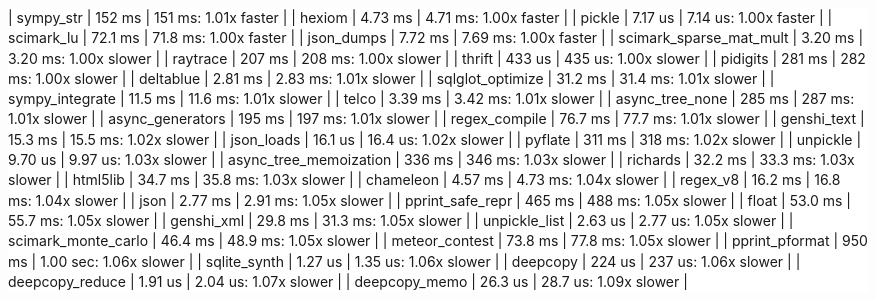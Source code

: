 | sympy_str               | 152 ms                                                 | 151 ms: 1.01x faster                                                  |
| hexiom                  | 4.73 ms                                                | 4.71 ms: 1.00x faster                                                 |
| pickle                  | 7.17 us                                                | 7.14 us: 1.00x faster                                                 |
| scimark_lu              | 72.1 ms                                                | 71.8 ms: 1.00x faster                                                 |
| json_dumps              | 7.72 ms                                                | 7.69 ms: 1.00x faster                                                 |
| scimark_sparse_mat_mult | 3.20 ms                                                | 3.20 ms: 1.00x slower                                                 |
| raytrace                | 207 ms                                                 | 208 ms: 1.00x slower                                                  |
| thrift                  | 433 us                                                 | 435 us: 1.00x slower                                                  |
| pidigits                | 281 ms                                                 | 282 ms: 1.00x slower                                                  |
| deltablue               | 2.81 ms                                                | 2.83 ms: 1.01x slower                                                 |
| sqlglot_optimize        | 31.2 ms                                                | 31.4 ms: 1.01x slower                                                 |
| sympy_integrate         | 11.5 ms                                                | 11.6 ms: 1.01x slower                                                 |
| telco                   | 3.39 ms                                                | 3.42 ms: 1.01x slower                                                 |
| async_tree_none         | 285 ms                                                 | 287 ms: 1.01x slower                                                  |
| async_generators        | 195 ms                                                 | 197 ms: 1.01x slower                                                  |
| regex_compile           | 76.7 ms                                                | 77.7 ms: 1.01x slower                                                 |
| genshi_text             | 15.3 ms                                                | 15.5 ms: 1.02x slower                                                 |
| json_loads              | 16.1 us                                                | 16.4 us: 1.02x slower                                                 |
| pyflate                 | 311 ms                                                 | 318 ms: 1.02x slower                                                  |
| unpickle                | 9.70 us                                                | 9.97 us: 1.03x slower                                                 |
| async_tree_memoization  | 336 ms                                                 | 346 ms: 1.03x slower                                                  |
| richards                | 32.2 ms                                                | 33.3 ms: 1.03x slower                                                 |
| html5lib                | 34.7 ms                                                | 35.8 ms: 1.03x slower                                                 |
| chameleon               | 4.57 ms                                                | 4.73 ms: 1.04x slower                                                 |
| regex_v8                | 16.2 ms                                                | 16.8 ms: 1.04x slower                                                 |
| json                    | 2.77 ms                                                | 2.91 ms: 1.05x slower                                                 |
| pprint_safe_repr        | 465 ms                                                 | 488 ms: 1.05x slower                                                  |
| float                   | 53.0 ms                                                | 55.7 ms: 1.05x slower                                                 |
| genshi_xml              | 29.8 ms                                                | 31.3 ms: 1.05x slower                                                 |
| unpickle_list           | 2.63 us                                                | 2.77 us: 1.05x slower                                                 |
| scimark_monte_carlo     | 46.4 ms                                                | 48.9 ms: 1.05x slower                                                 |
| meteor_contest          | 73.8 ms                                                | 77.8 ms: 1.05x slower                                                 |
| pprint_pformat          | 950 ms                                                 | 1.00 sec: 1.06x slower                                                |
| sqlite_synth            | 1.27 us                                                | 1.35 us: 1.06x slower                                                 |
| deepcopy                | 224 us                                                 | 237 us: 1.06x slower                                                  |
| deepcopy_reduce         | 1.91 us                                                | 2.04 us: 1.07x slower                                                 |
| deepcopy_memo           | 26.3 us                                                | 28.7 us: 1.09x slower                                                 |